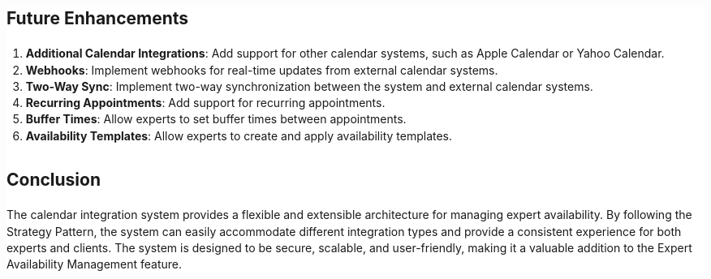 ## Future Enhancements

1. **Additional Calendar Integrations**: Add support for other calendar systems, such as Apple Calendar or Yahoo Calendar.
2. **Webhooks**: Implement webhooks for real-time updates from external calendar systems.
3. **Two-Way Sync**: Implement two-way synchronization between the system and external calendar systems.
4. **Recurring Appointments**: Add support for recurring appointments.
5. **Buffer Times**: Allow experts to set buffer times between appointments.
6. **Availability Templates**: Allow experts to create and apply availability templates.

## Conclusion

The calendar integration system provides a flexible and extensible architecture for managing expert availability. By following the Strategy Pattern, the system can easily accommodate different integration types and provide a consistent experience for both experts and clients. The system is designed to be secure, scalable, and user-friendly, making it a valuable addition to the Expert Availability Management feature.
